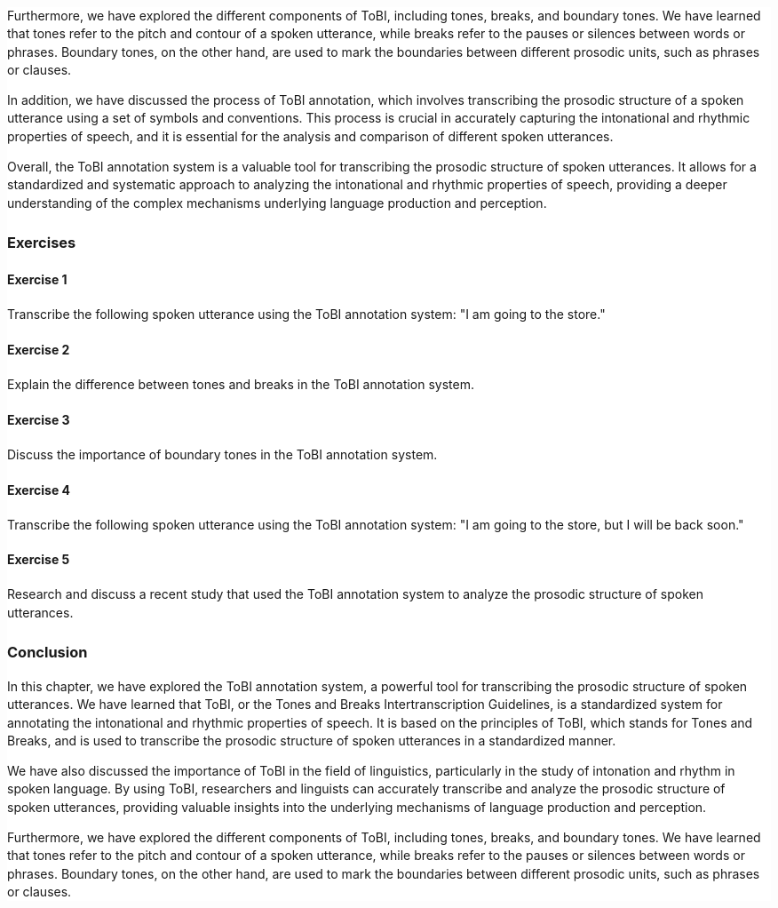 Furthermore, we have explored the different components of ToBI, including tones, breaks, and boundary tones. We have learned that tones refer to the pitch and contour of a spoken utterance, while breaks refer to the pauses or silences between words or phrases. Boundary tones, on the other hand, are used to mark the boundaries between different prosodic units, such as phrases or clauses.

In addition, we have discussed the process of ToBI annotation, which involves transcribing the prosodic structure of a spoken utterance using a set of symbols and conventions. This process is crucial in accurately capturing the intonational and rhythmic properties of speech, and it is essential for the analysis and comparison of different spoken utterances.

Overall, the ToBI annotation system is a valuable tool for transcribing the prosodic structure of spoken utterances. It allows for a standardized and systematic approach to analyzing the intonational and rhythmic properties of speech, providing a deeper understanding of the complex mechanisms underlying language production and perception. 


### Exercises

#### Exercise 1
Transcribe the following spoken utterance using the ToBI annotation system: "I am going to the store."

#### Exercise 2
Explain the difference between tones and breaks in the ToBI annotation system.

#### Exercise 3
Discuss the importance of boundary tones in the ToBI annotation system.

#### Exercise 4
Transcribe the following spoken utterance using the ToBI annotation system: "I am going to the store, but I will be back soon."

#### Exercise 5
Research and discuss a recent study that used the ToBI annotation system to analyze the prosodic structure of spoken utterances.


### Conclusion

In this chapter, we have explored the ToBI annotation system, a powerful tool for transcribing the prosodic structure of spoken utterances. We have learned that ToBI, or the Tones and Breaks Intertranscription Guidelines, is a standardized system for annotating the intonational and rhythmic properties of speech. It is based on the principles of ToBI, which stands for Tones and Breaks, and is used to transcribe the prosodic structure of spoken utterances in a standardized manner.

We have also discussed the importance of ToBI in the field of linguistics, particularly in the study of intonation and rhythm in spoken language. By using ToBI, researchers and linguists can accurately transcribe and analyze the prosodic structure of spoken utterances, providing valuable insights into the underlying mechanisms of language production and perception.

Furthermore, we have explored the different components of ToBI, including tones, breaks, and boundary tones. We have learned that tones refer to the pitch and contour of a spoken utterance, while breaks refer to the pauses or silences between words or phrases. Boundary tones, on the other hand, are used to mark the boundaries between different prosodic units, such as phrases or clauses.
